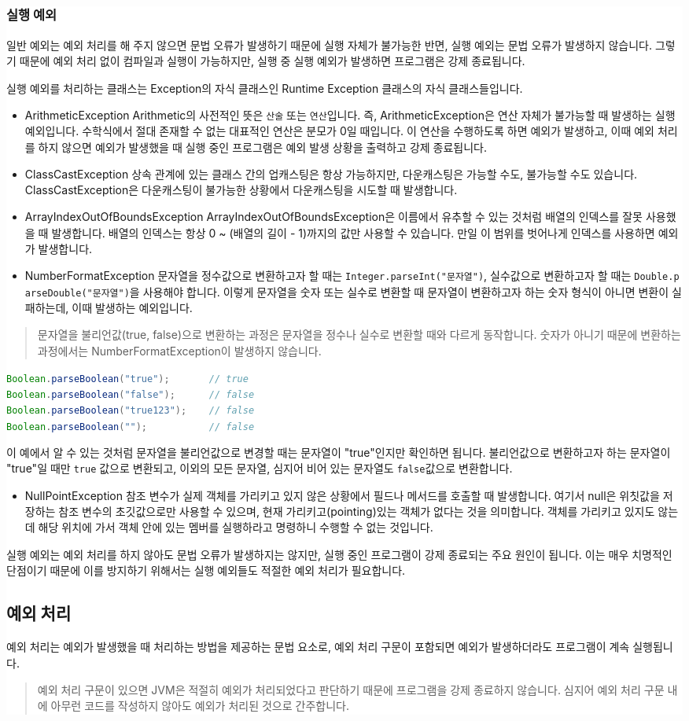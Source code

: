 
### 실행 예외
일반 예외는 예외 처리를 해 주지 않으면 문법 오류가 발생하기 때문에 실행 자체가 불가능한 반면, 실행 예외는 문법 오류가 발생하지 않습니다.
그렇기 때문에 예외 처리 없이 컴파일과 실행이 가능하지만, 실행 중 실행 예외가 발생하면 프로그램은 강제 종료됩니다.

실행 예외를 처리하는 클래스는 Exception의 자식 클래스인 Runtime Exception 클래스의 자식 클래스들입니다.

- ArithmeticException
Arithmetic의 사전적인 뜻은 `산술` 또는 `연산`입니다.
즉, ArithmeticException은 연산 자체가 불가능할 때 발생하는 실행 예외입니다.
수학식에서 절대 존재할 수 없는 대표적인 연산은 분모가 0일 때입니다.
이 연산을 수행하도록 하면 예외가 발생하고, 이때 예외 처리를 하지 않으면 예외가 발생했을 때 실행 중인 프로그램은 예외 발생 상황을 출력하고 강제 종료됩니다.

- ClassCastException
상속 관계에 있는 클래스 간의 업캐스팅은 항상 가능하지만, 다운캐스팅은 가능할 수도, 불가능할 수도 있습니다.
ClassCastException은 다운캐스팅이 불가능한 상황에서 다운캐스팅을 시도할 때 발생합니다.

- ArrayIndexOutOfBoundsException
ArrayIndexOutOfBoundsException은 이름에서 유추할 수 있는 것처럼 배열의 인덱스를 잘못 사용했을 때 발생합니다.
배열의 인덱스는 항상 0 ~ (배열의 길이 - 1)까지의 값만 사용할 수 있습니다.
만일 이 범위를 벗어나게 인덱스를 사용하면 예외가 발생합니다.

- NumberFormatException
문자열을 정수값으로 변환하고자 할 때는 `Integer.parseInt("문자열")`, 실수값으로 변환하고자 할 때는 `Double.parseDouble("문자열")`을 사용해야 합니다.
이렇게 문자열을 숫자 또는 실수로 변환할 때 문자열이 변환하고자 하는 숫자 형식이 아니면 변환이 실패하는데, 이때 발생하는 예외입니다.

> 문자열을 불리언값(true, false)으로 변환하는 과정은 문자열을 정수나 실수로 변환할 때와 다르게 동작합니다.
숫자가 아니기 때문에 변환하는 과정에서는 NumberFormatException이 발생하지 않습니다.

```java
Boolean.parseBoolean("true");       // true
Boolean.parseBoolean("false");      // false
Boolean.parseBoolean("true123");    // false
Boolean.parseBoolean("");           // false
```

이 예에서 알 수 있는 것처럼 문자열을 불리언값으로 변경할 때는 문자열이 "true"인지만 확인하면 됩니다.
불리언값으로 변환하고자 하는 문자열이 "true"일 때만 `true` 값으로 변환되고, 이외의 모든 문자열, 심지어 비어 있는 문자열도 `false`값으로 변환합니다.


- NullPointException
참조 변수가 실제 객체를 가리키고 있지 않은 상황에서 필드나 메서드를 호출할 때 발생합니다.
여기서 null은 위칫값을 저장하는 참조 변수의 초깃값으로만 사용할 수 있으며, 현재 가리키고(pointing)있는 객체가 없다는 것을 의미합니다.
객체를 가리키고 있지도 않는데 해당 위치에 가서 객체 안에 있는 멤버를 실행하라고 명령하니 수행할 수 없는 것입니다.


실행 예외는 예외 처리를 하지 않아도 문법 오류가 발생하지는 않지만, 실행 중인 프로그램이 강제 종료되는 주요 원인이 됩니다.
이는 매우 치명적인 단점이기 때문에 이를 방지하기 위해서는 실행 예외들도 적절한 예외 처리가 필요합니다.


## 예외 처리
예외 처리는 예외가 발생했을 때 처리하는 방법을 제공하는 문법 요소로, 예외 처리 구문이 포함되면 예외가 발생하더라도 프로그램이 계속 실행됩니다.

> 예외 처리 구문이 있으면 JVM은 적절히 예외가 처리되었다고 판단하기 때문에 프로그램을 강제 종료하지 않습니다.
심지어 예외 처리 구문 내에 아무런 코드를 작성하지 않아도 예외가 처리된 것으로 간주합니다.

